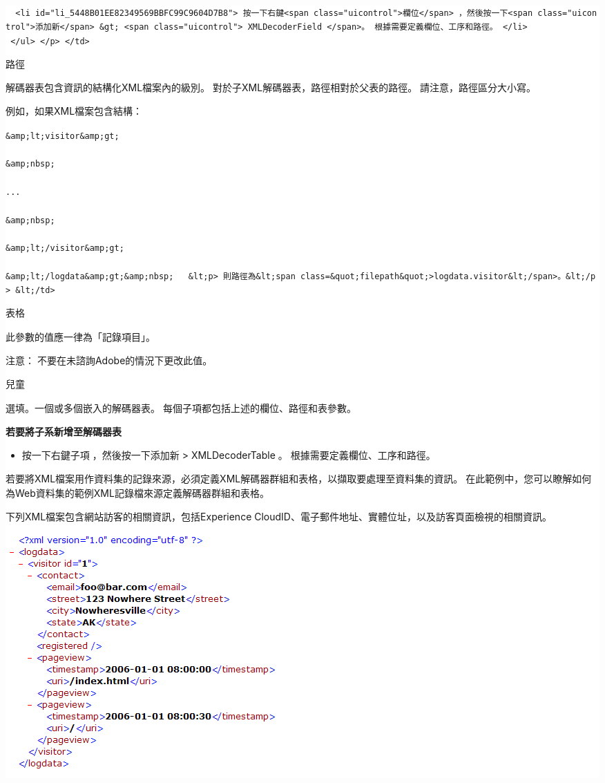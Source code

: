       <li id="li_5448B01EE82349569BBFC99C9604D7B8"> 按一下右鍵<span class="uicontrol">欄位</span> ，然後按一下<span class="uicontrol">添加新</span> &gt; <span class="uicontrol"> XMLDecoderField </span>。 根據需要定義欄位、工序和路徑。 </li> 
     </ul> </p> </td> 
  </tr> 
  <tr> 
   <td colname="col1"> 路徑 </td> 
   <td colname="col2"> <p>解碼器表包含資訊的結構化XML檔案內的級別。 對於子XML解碼器表，路徑相對於父表的路徑。 請注意，路徑區分大小寫。 </p> <p> 例如，如果XML檔案包含結構： </p> 

    &amp;lt;visitor&amp;gt;
    
    &amp;nbsp;
    
    ...
    
    &amp;nbsp; 
    
    &amp;lt;/visitor&amp;gt;
    
    &amp;lt;/logdata&amp;gt;&amp;nbsp;   &lt;p> 則路徑為&lt;span class=&quot;filepath&quot;>logdata.visitor&lt;/span>。&lt;/p> &lt;/td>
</tr> 
  <tr> 
   <td colname="col1"> 表格 </td> 
   <td colname="col2"> <p>此參數的值應一律為「記錄項目」。 </p> <p> <p>注意： 不要在未諮詢Adobe的情況下更改此值。 </p> </p> </td> 
  </tr> 
  <tr> 
   <td colname="col1"> 兒童 </td> 
   <td colname="col2"> <p>選填。一個或多個嵌入的解碼器表。 每個子項都包括上述的欄位、路徑和表參數。 </p> <p> <b>若要將子系新增至解碼器表</b> </p> <p> 
     <ul id="ul_902AC6CA5D66457D84CBA3194FF49BBE"> 
      <li id="li_07B4D60E7E2E4630B4878691E575936A"> 按一下右鍵<span class="uicontrol">子項</span> ，然後按一下<span class="uicontrol">添加新</span> &gt; <span class="uicontrol"> XMLDecoderTable </span>。 根據需要定義欄位、工序和路徑。 </li> 
     </ul> </p> </td> 
  </tr> 
 </tbody> 
</table>

若要將XML檔案用作資料集的記錄來源，必須定義XML解碼器群組和表格，以擷取要處理至資料集的資訊。 在此範例中，您可以瞭解如何為Web資料集的範例XML記錄檔來源定義解碼器群組和表格。

下列XML檔案包含網站訪客的相關資訊，包括Experience CloudID、電子郵件地址、實體位址，以及訪客頁面檢視的相關資訊。

![](assets/xmlFile_LogSource.png)

